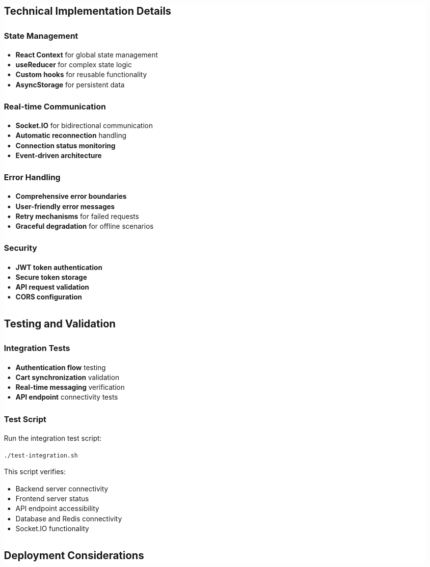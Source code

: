 ## Technical Implementation Details

### State Management
- **React Context** for global state management
- **useReducer** for complex state logic
- **Custom hooks** for reusable functionality
- **AsyncStorage** for persistent data

### Real-time Communication
- **Socket.IO** for bidirectional communication
- **Automatic reconnection** handling
- **Connection status monitoring**
- **Event-driven architecture**

### Error Handling
- **Comprehensive error boundaries**
- **User-friendly error messages**
- **Retry mechanisms** for failed requests
- **Graceful degradation** for offline scenarios

### Security
- **JWT token authentication**
- **Secure token storage**
- **API request validation**
- **CORS configuration**

## Testing and Validation

### Integration Tests
- **Authentication flow** testing
- **Cart synchronization** validation
- **Real-time messaging** verification
- **API endpoint** connectivity tests

### Test Script
Run the integration test script:
```bash
./test-integration.sh
```

This script verifies:
- Backend server connectivity
- Frontend server status
- API endpoint accessibility
- Database and Redis connectivity
- Socket.IO functionality

## Deployment Considerations
